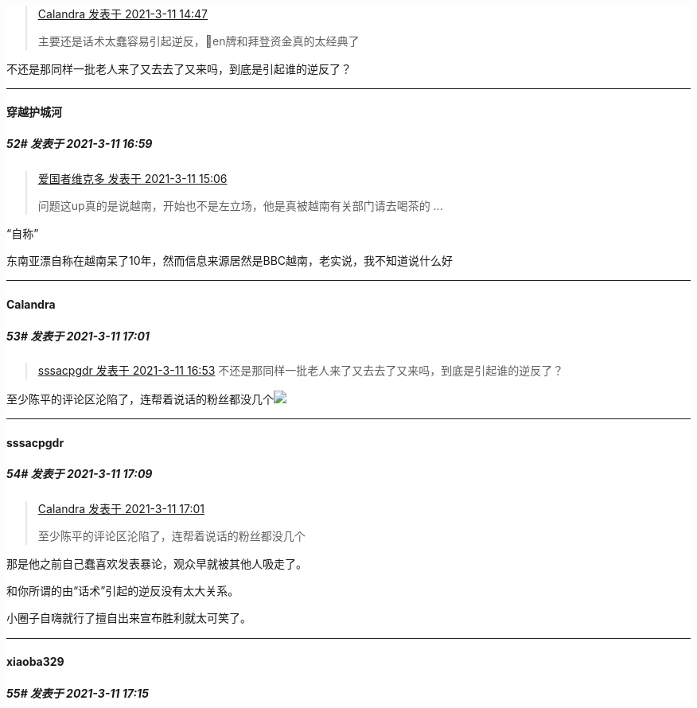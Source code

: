 
<blockquote><a href="httphttps://bbs.saraba1st.com/2b/forum.php?mod=redirect&amp;goto=findpost&amp;pid=50588592&amp;ptid=1992597" target="_blank">Calandra 发表于 2021-3-11 14:47</a>

主要还是话术太蠢容易引起逆反，🐴en牌和拜登资金真的太经典了</blockquote>
不还是那同样一批老人来了又去去了又来吗，到底是引起谁的逆反了？


-----

####  穿越护城河  
##### 52#       发表于 2021-3-11 16:59


<blockquote><a href="httphttps://bbs.saraba1st.com/2b/forum.php?mod=redirect&amp;goto=findpost&amp;pid=50588845&amp;ptid=1992597" target="_blank">爱国者维克多 发表于 2021-3-11 15:06</a>

问题这up真的是说越南，开始也不是左立场，他是真被越南有关部门请去喝茶的 ...</blockquote>
“自称”


东南亚漂自称在越南呆了10年，然而信息来源居然是BBC越南，老实说，我不知道说什么好


-----

####  Calandra  
##### 53#       发表于 2021-3-11 17:01


<blockquote><a href="httphttps://bbs.saraba1st.com/2b/forum.php?mod=redirect&amp;goto=findpost&amp;pid=50590194&amp;ptid=1992597" target="_blank">sssacpgdr 发表于 2021-3-11 16:53</a>
不还是那同样一批老人来了又去去了又来吗，到底是引起谁的逆反了？</blockquote>
至少陈平的评论区沦陷了，连帮着说话的粉丝都没几个<img src="https://static.saraba1st.com/image/smiley/face2017/067.png" referrerpolicy="no-referrer">


-----

####  sssacpgdr  
##### 54#       发表于 2021-3-11 17:09


<blockquote><a href="httphttps://bbs.saraba1st.com/2b/forum.php?mod=redirect&amp;goto=findpost&amp;pid=50590282&amp;ptid=1992597" target="_blank">Calandra 发表于 2021-3-11 17:01</a>

至少陈平的评论区沦陷了，连帮着说话的粉丝都没几个</blockquote>
那是他之前自己蠢喜欢发表暴论，观众早就被其他人吸走了。

和你所谓的由“话术”引起的逆反没有太大关系。

小圈子自嗨就行了擅自出来宣布胜利就太可笑了。


-----

####  xiaoba329  
##### 55#       发表于 2021-3-11 17:15

